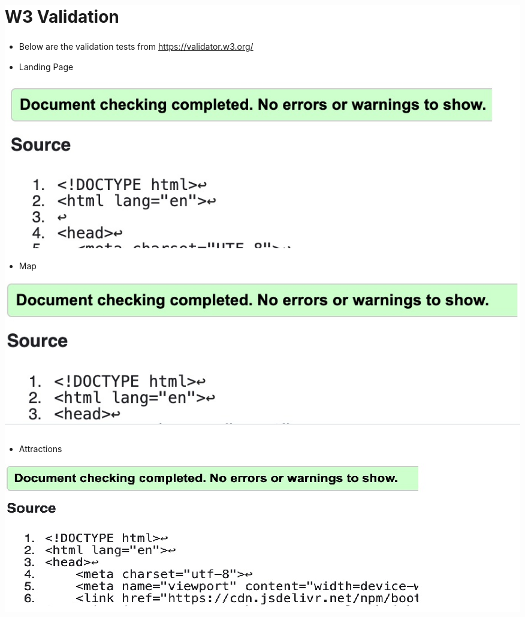 #

# W3 Validation

* Below are the validation tests from https://validator.w3.org/

* Landing Page

![alt text](/validation/landing.jpg "validation")

* Map

![alt text](/validation/map.jpg "validation")

* Attractions

![alt text](/validation/attractions.jpg "validation")
